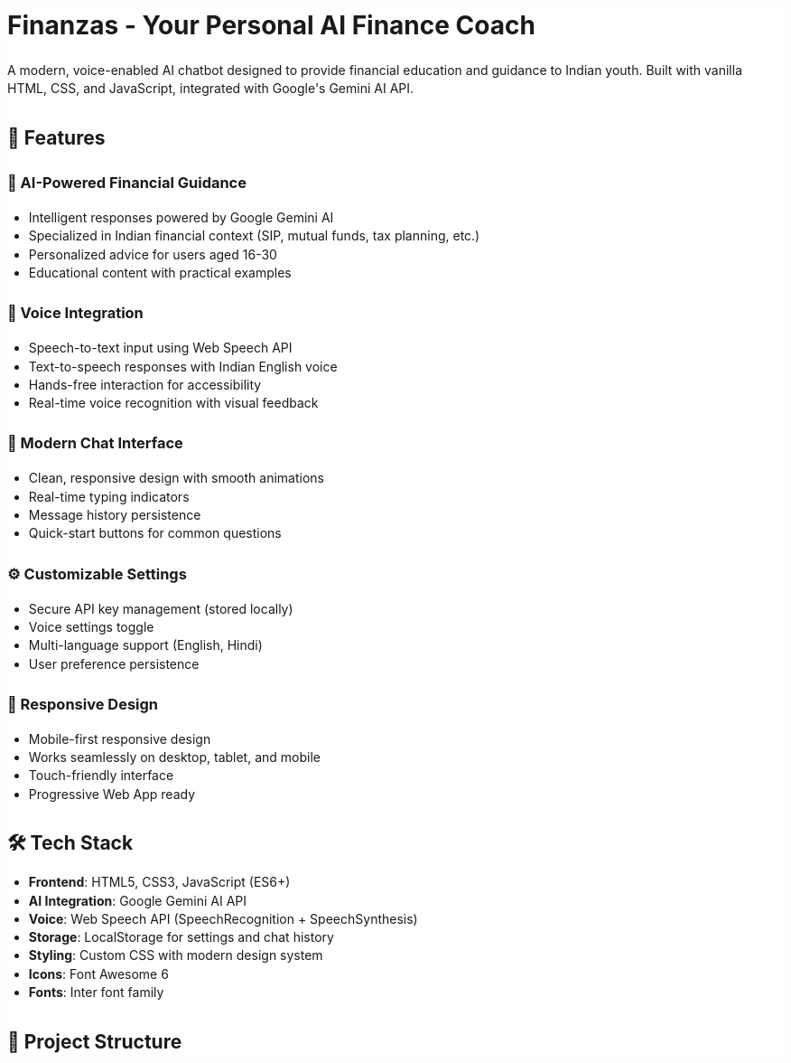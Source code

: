 # Finanzas - Your Personal AI Finance Coach

A modern, voice-enabled AI chatbot designed to provide financial education and guidance to Indian youth. Built with vanilla HTML, CSS, and JavaScript, integrated with Google's Gemini AI API.

## 🚀 Features

### 🤖 AI-Powered Financial Guidance
- Intelligent responses powered by Google Gemini AI
- Specialized in Indian financial context (SIP, mutual funds, tax planning, etc.)
- Personalized advice for users aged 16-30
- Educational content with practical examples

### 🎤 Voice Integration
- Speech-to-text input using Web Speech API
- Text-to-speech responses with Indian English voice
- Hands-free interaction for accessibility
- Real-time voice recognition with visual feedback

### 💬 Modern Chat Interface
- Clean, responsive design with smooth animations
- Real-time typing indicators
- Message history persistence
- Quick-start buttons for common questions

### ⚙️ Customizable Settings
- Secure API key management (stored locally)
- Voice settings toggle
- Multi-language support (English, Hindi)
- User preference persistence

### 📱 Responsive Design
- Mobile-first responsive design
- Works seamlessly on desktop, tablet, and mobile
- Touch-friendly interface
- Progressive Web App ready

## 🛠️ Tech Stack

- **Frontend**: HTML5, CSS3, JavaScript (ES6+)
- **AI Integration**: Google Gemini AI API
- **Voice**: Web Speech API (SpeechRecognition + SpeechSynthesis)
- **Storage**: LocalStorage for settings and chat history
- **Styling**: Custom CSS with modern design system
- **Icons**: Font Awesome 6
- **Fonts**: Inter font family

## 📂 Project Structure
